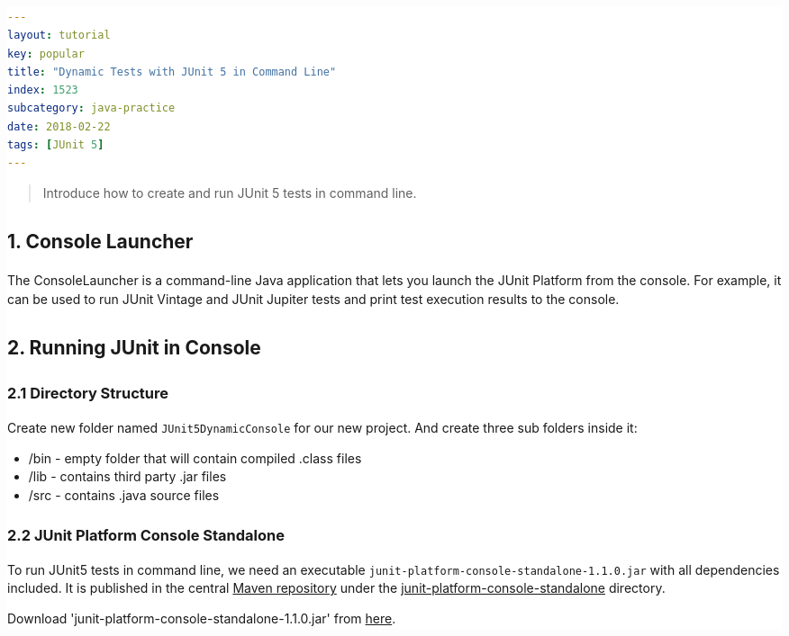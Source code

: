 ```yaml
---
layout: tutorial
key: popular
title: "Dynamic Tests with JUnit 5 in Command Line"
index: 1523
subcategory: java-practice
date: 2018-02-22
tags: [JUnit 5]
---
```


> Introduce how to create and run JUnit 5 tests in command line.

## 1. Console Launcher
The ConsoleLauncher is a command-line Java application that lets you launch the JUnit Platform from the console. For example, it can be used to run JUnit Vintage and JUnit Jupiter tests and print test execution results to the console.

## 2. Running JUnit in Console
### 2.1 Directory Structure
Create new folder named `JUnit5DynamicConsole` for our new project. And create three sub folders inside it:
* /bin - empty folder that will contain compiled .class files
* /lib - contains third party .jar files
* /src - contains .java source files

### 2.2 JUnit Platform Console Standalone
To run JUnit5 tests in command line, we need an executable `junit-platform-console-standalone-1.1.0.jar` with all dependencies included. It is published in the central [Maven repository](https://mvnrepository.com/) under the [junit-platform-console-standalone](https://mvnrepository.com/artifact/org.junit.platform/junit-platform-console-standalone) directory.

Download 'junit-platform-console-standalone-1.1.0.jar' from [here](https://mvnrepository.com/artifact/org.junit.platform/junit-platform-console-standalone/1.1.0).